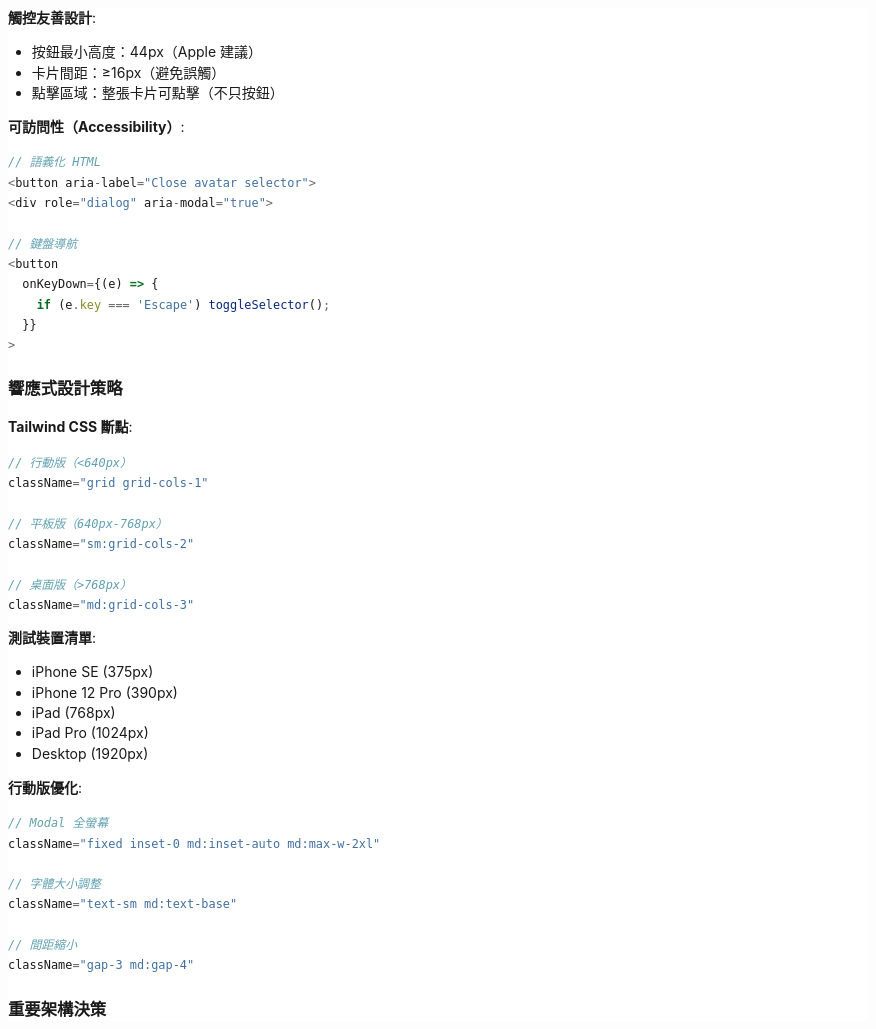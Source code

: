 **觸控友善設計**:
- 按鈕最小高度：44px（Apple 建議）
- 卡片間距：≥16px（避免誤觸）
- 點擊區域：整張卡片可點擊（不只按鈕）

**可訪問性（Accessibility）**:
```typescript
// 語義化 HTML
<button aria-label="Close avatar selector">
<div role="dialog" aria-modal="true">

// 鍵盤導航
<button
  onKeyDown={(e) => {
    if (e.key === 'Escape') toggleSelector();
  }}
>
```

### 響應式設計策略

**Tailwind CSS 斷點**:
```typescript
// 行動版（<640px）
className="grid grid-cols-1"

// 平板版（640px-768px）
className="sm:grid-cols-2"

// 桌面版（>768px）
className="md:grid-cols-3"
```

**測試裝置清單**:
- iPhone SE (375px)
- iPhone 12 Pro (390px)
- iPad (768px)
- iPad Pro (1024px)
- Desktop (1920px)

**行動版優化**:
```typescript
// Modal 全螢幕
className="fixed inset-0 md:inset-auto md:max-w-2xl"

// 字體大小調整
className="text-sm md:text-base"

// 間距縮小
className="gap-3 md:gap-4"
```

### 重要架構決策
